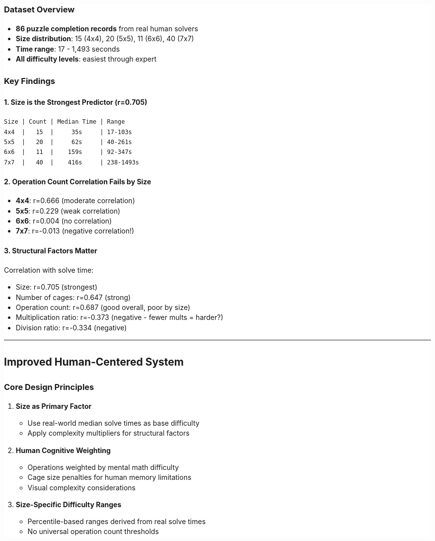 ### Dataset Overview

- **86 puzzle completion records** from real human solvers
- **Size distribution**: 15 (4x4), 20 (5x5), 11 (6x6), 40 (7x7)
- **Time range**: 17 - 1,493 seconds
- **All difficulty levels**: easiest through expert

### Key Findings

#### 1. Size is the Strongest Predictor (r=0.705)

```
Size | Count | Median Time | Range
4x4  |   15  |     35s     | 17-103s
5x5  |   20  |     62s     | 40-261s
6x6  |   11  |    159s     | 92-347s
7x7  |   40  |    416s     | 238-1493s
```

#### 2. Operation Count Correlation Fails by Size

- **4x4**: r=0.666 (moderate correlation)
- **5x5**: r=0.229 (weak correlation)
- **6x6**: r=0.004 (no correlation)
- **7x7**: r=-0.013 (negative correlation!)

#### 3. Structural Factors Matter

Correlation with solve time:

- Size: r=0.705 (strongest)
- Number of cages: r=0.647 (strong)
- Operation count: r=0.687 (good overall, poor by size)
- Multiplication ratio: r=-0.373 (negative - fewer mults = harder?)
- Division ratio: r=-0.334 (negative)

---

## Improved Human-Centered System

### Core Design Principles

1. **Size as Primary Factor**

   - Use real-world median solve times as base difficulty
   - Apply complexity multipliers for structural factors

2. **Human Cognitive Weighting**

   - Operations weighted by mental math difficulty
   - Cage size penalties for human memory limitations
   - Visual complexity considerations

3. **Size-Specific Difficulty Ranges**
   - Percentile-based ranges derived from real solve times
   - No universal operation count thresholds
